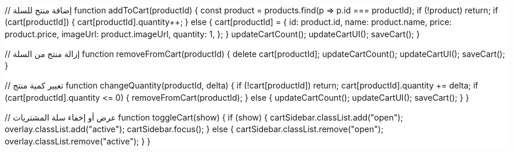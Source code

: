   // إضافة منتج للسلة
  function addToCart(productId) {
    const product = products.find(p => p.id === productId);
    if (!product) return;
    if (cart[productId]) {
      cart[productId].quantity++;
    } else {
      cart[productId] = {
        id: product.id,
        name: product.name,
        price: product.price,
        imageUrl: product.imageUrl,
        quantity: 1,
      };
    }
    updateCartCount();
    updateCartUI();
    saveCart();
  }

  // إزالة منتج من السلة
  function removeFromCart(productId) {
    delete cart[productId];
    updateCartCount();
    updateCartUI();
    saveCart();
  }

  // تغيير كمية منتج
  function changeQuantity(productId, delta) {
    if (!cart[productId]) return;
    cart[productId].quantity += delta;
    if (cart[productId].quantity <= 0) {
      removeFromCart(productId);
    } else {
      updateCartCount();
      updateCartUI();
      saveCart();
    }
  }

  // عرض أو إخفاء سلة المشتريات
  function toggleCart(show) {
    if (show) {
      cartSidebar.classList.add("open");
      overlay.classList.add("active");
      cartSidebar.focus();
    } else {
      cartSidebar.classList.remove("open");
      overlay.classList.remove("active");
    }
  }
